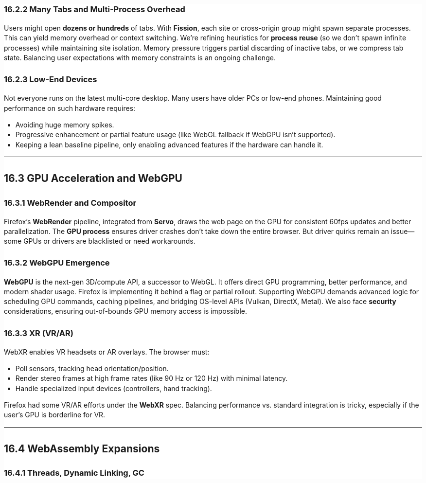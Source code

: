 ### 16.2.2 Many Tabs and Multi-Process Overhead

Users might open **dozens or hundreds** of tabs. With **Fission**, each site or cross-origin group might spawn separate processes. This can yield memory overhead or context switching. We’re refining heuristics for **process reuse** (so we don’t spawn infinite processes) while maintaining site isolation. Memory pressure triggers partial discarding of inactive tabs, or we compress tab state. Balancing user expectations with memory constraints is an ongoing challenge.

### 16.2.3 Low-End Devices

Not everyone runs on the latest multi-core desktop. Many users have older PCs or low-end phones. Maintaining good performance on such hardware requires:

- Avoiding huge memory spikes.  
- Progressive enhancement or partial feature usage (like WebGL fallback if WebGPU isn’t supported).  
- Keeping a lean baseline pipeline, only enabling advanced features if the hardware can handle it.

---

## 16.3 GPU Acceleration and WebGPU

### 16.3.1 WebRender and Compositor

Firefox’s **WebRender** pipeline, integrated from **Servo**, draws the web page on the GPU for consistent 60fps updates and better parallelization. The **GPU process** ensures driver crashes don’t take down the entire browser. But driver quirks remain an issue—some GPUs or drivers are blacklisted or need workarounds.

### 16.3.2 WebGPU Emergence

**WebGPU** is the next-gen 3D/compute API, a successor to WebGL. It offers direct GPU programming, better performance, and modern shader usage. Firefox is implementing it behind a flag or partial rollout. Supporting WebGPU demands advanced logic for scheduling GPU commands, caching pipelines, and bridging OS-level APIs (Vulkan, DirectX, Metal). We also face **security** considerations, ensuring out-of-bounds GPU memory access is impossible.

### 16.3.3 XR (VR/AR)

WebXR enables VR headsets or AR overlays. The browser must:

- Poll sensors, tracking head orientation/position.  
- Render stereo frames at high frame rates (like 90 Hz or 120 Hz) with minimal latency.  
- Handle specialized input devices (controllers, hand tracking).  

Firefox had some VR/AR efforts under the **WebXR** spec. Balancing performance vs. standard integration is tricky, especially if the user’s GPU is borderline for VR.

---

## 16.4 WebAssembly Expansions

### 16.4.1 Threads, Dynamic Linking, GC
